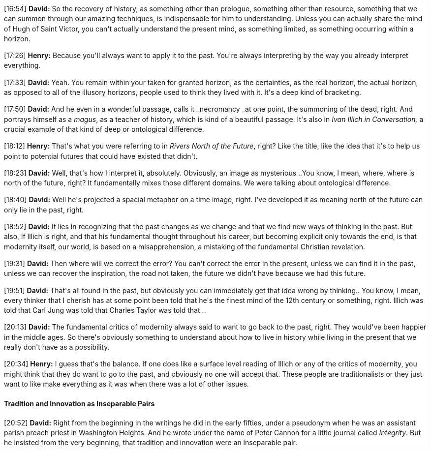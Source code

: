 [16:54] **David:** So the recovery of history, as something other than prologue, something other than resource, something that we can summon through our amazing techniques, is indispensable for him to understanding. Unless you can actually share the mind of Hugh of Saint Victor, you can't actually understand the present mind, as something limited, as something occurring within a horizon.

[17:26] **Henry:** Because you'll always want to apply it to the past. You're always interpreting by the way you already interpret everything.

[17:33] **David:** Yeah. You remain within your taken for granted horizon, as the certainties, as the real horizon, the actual horizon, as opposed to all of the illusory horizons, people used to think they lived with it. It's a deep kind of bracketing.

[17:50] **David:** And he even in a wonderful passage, calls it _necromancy _at one point, the summoning of the dead, right. And portrays himself as a _magus_, as a teacher of history, which is kind of a beautiful passage. It's also in _Ivan Illich in Conversation,_ a crucial example of that kind of deep or ontological difference.

[18:12] **Henry:** That's what you were referring to in _Rivers North of the Future_, right? Like the title, like the idea that it's to help us point to potential futures that could have existed that didn't.

[18:23] **David:** Well, that's how I interpret it, absolutely. Obviously, an image as mysterious ..You know, I mean, where, where is north of the future, right? It fundamentally mixes those different domains. We were talking about ontological difference.

[18:40] **David:** Well he's projected a spacial metaphor on a time image, right. I've developed it as meaning north of the future can only lie in the past, right.

[18:52] **David:** It lies in recognizing that the past changes as we change and that we find new ways of thinking in the past. But also, if Illich is right, and that his fundamental thought throughout his career, but becoming explicit only towards the end, is that modernity itself, our world, is based on a misapprehension, a mistaking of the fundamental Christian revelation.

[19:31] **David:** Then where will we correct the error? You can't correct the error in the present, unless we can find it in the past, unless we can recover the inspiration, the road not taken, the future we didn't have because we had this future.

[19:51] **David:** That's all found in the past, but obviously you can immediately get that idea wrong by thinking.. You know, I mean, every thinker that I cherish has at some point been told that he's the finest mind of the 12th century or something, right. Illich was told that Carl Jung was told that Charles Taylor was told that...

[20:13] **David:** The fundamental critics of modernity always said to want to go back to the past, right. They would've been happier in the middle ages. So there's obviously something to understand about how to live in history while living in the present that we really don't have as a possibility.

[20:34] **Henry:** I guess that's the balance. If one does like a surface level reading of Illich or any of the critics of modernity, you might think that they do want to go to the past, and obviously no one will accept that. These people are traditionalists or they just want to like make everything as it was when there was a lot of other issues.

#### Tradition and Innovation as Inseparable Pairs

[20:52] **David:** Right from the beginning in the writings he did in the early fifties, under a pseudonym when he was an assistant parish preach priest in Washington Heights. And he wrote under the name of Peter Cannon for a little journal called _Integrity_. But he insisted from the very beginning, that tradition and innovation were an inseparable pair.
